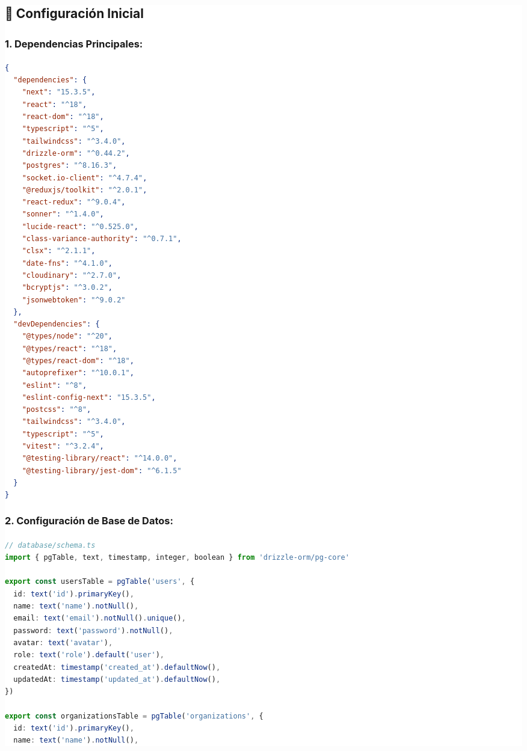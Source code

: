 
## 🔧 **Configuración Inicial**

### **1. Dependencias Principales:**

```json
{
  "dependencies": {
    "next": "15.3.5",
    "react": "^18",
    "react-dom": "^18",
    "typescript": "^5",
    "tailwindcss": "^3.4.0",
    "drizzle-orm": "^0.44.2",
    "postgres": "^8.16.3",
    "socket.io-client": "^4.7.4",
    "@reduxjs/toolkit": "^2.0.1",
    "react-redux": "^9.0.4",
    "sonner": "^1.4.0",
    "lucide-react": "^0.525.0",
    "class-variance-authority": "^0.7.1",
    "clsx": "^2.1.1",
    "date-fns": "^4.1.0",
    "cloudinary": "^2.7.0",
    "bcryptjs": "^3.0.2",
    "jsonwebtoken": "^9.0.2"
  },
  "devDependencies": {
    "@types/node": "^20",
    "@types/react": "^18",
    "@types/react-dom": "^18",
    "autoprefixer": "^10.0.1",
    "eslint": "^8",
    "eslint-config-next": "15.3.5",
    "postcss": "^8",
    "tailwindcss": "^3.4.0",
    "typescript": "^5",
    "vitest": "^3.2.4",
    "@testing-library/react": "^14.0.0",
    "@testing-library/jest-dom": "^6.1.5"
  }
}
```

### **2. Configuración de Base de Datos:**

```typescript
// database/schema.ts
import { pgTable, text, timestamp, integer, boolean } from 'drizzle-orm/pg-core'

export const usersTable = pgTable('users', {
  id: text('id').primaryKey(),
  name: text('name').notNull(),
  email: text('email').notNull().unique(),
  password: text('password').notNull(),
  avatar: text('avatar'),
  role: text('role').default('user'),
  createdAt: timestamp('created_at').defaultNow(),
  updatedAt: timestamp('updated_at').defaultNow(),
})

export const organizationsTable = pgTable('organizations', {
  id: text('id').primaryKey(),
  name: text('name').notNull(),
```